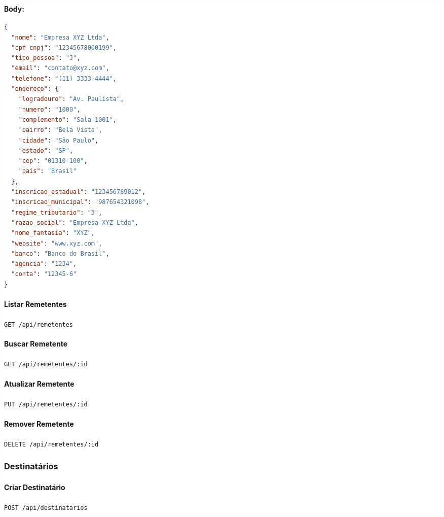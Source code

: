 **Body:**
```json
{
  "nome": "Empresa XYZ Ltda",
  "cpf_cnpj": "12345678000199",
  "tipo_pessoa": "J",
  "email": "contato@xyz.com",
  "telefone": "(11) 3333-4444",
  "endereco": {
    "logradouro": "Av. Paulista",
    "numero": "1000",
    "complemento": "Sala 1001",
    "bairro": "Bela Vista",
    "cidade": "São Paulo",
    "estado": "SP",
    "cep": "01310-100",
    "pais": "Brasil"
  },
  "inscricao_estadual": "123456789012",
  "inscricao_municipal": "987654321098",
  "regime_tributario": "3",
  "razao_social": "Empresa XYZ Ltda",
  "nome_fantasia": "XYZ",
  "website": "www.xyz.com",
  "banco": "Banco do Brasil",
  "agencia": "1234",
  "conta": "12345-6"
}
```

#### Listar Remetentes
```
GET /api/remetentes
```

#### Buscar Remetente
```
GET /api/remetentes/:id
```

#### Atualizar Remetente
```
PUT /api/remetentes/:id
```

#### Remover Remetente
```
DELETE /api/remetentes/:id
```

### Destinatários

#### Criar Destinatário
```
POST /api/destinatarios
```
